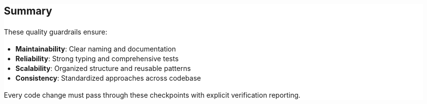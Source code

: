 
## Summary

These quality guardrails ensure:
- **Maintainability**: Clear naming and documentation
- **Reliability**: Strong typing and comprehensive tests
- **Scalability**: Organized structure and reusable patterns
- **Consistency**: Standardized approaches across codebase

Every code change must pass through these checkpoints with explicit verification reporting.
